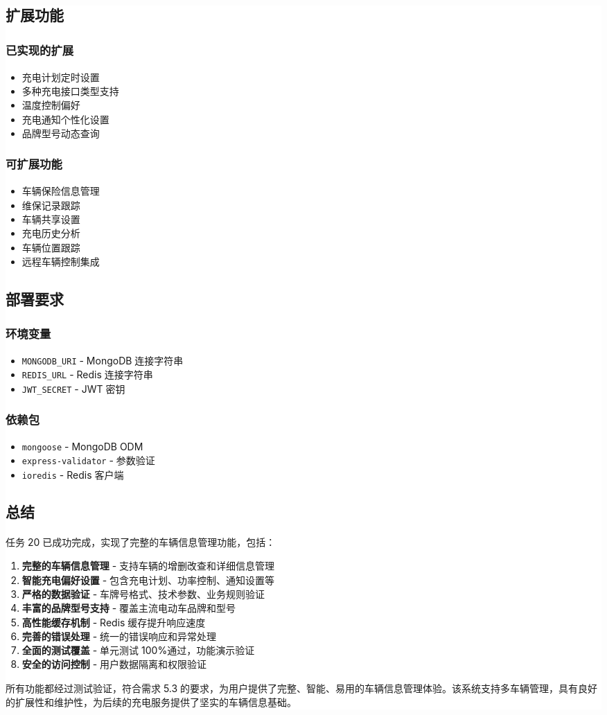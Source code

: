 ## 扩展功能

### 已实现的扩展

- 充电计划定时设置
- 多种充电接口类型支持
- 温度控制偏好
- 充电通知个性化设置
- 品牌型号动态查询

### 可扩展功能

- 车辆保险信息管理
- 维保记录跟踪
- 车辆共享设置
- 充电历史分析
- 车辆位置跟踪
- 远程车辆控制集成

## 部署要求

### 环境变量

- `MONGODB_URI` - MongoDB 连接字符串
- `REDIS_URL` - Redis 连接字符串
- `JWT_SECRET` - JWT 密钥

### 依赖包

- `mongoose` - MongoDB ODM
- `express-validator` - 参数验证
- `ioredis` - Redis 客户端

## 总结

任务 20 已成功完成，实现了完整的车辆信息管理功能，包括：

1. **完整的车辆信息管理** - 支持车辆的增删改查和详细信息管理
2. **智能充电偏好设置** - 包含充电计划、功率控制、通知设置等
3. **严格的数据验证** - 车牌号格式、技术参数、业务规则验证
4. **丰富的品牌型号支持** - 覆盖主流电动车品牌和型号
5. **高性能缓存机制** - Redis 缓存提升响应速度
6. **完善的错误处理** - 统一的错误响应和异常处理
7. **全面的测试覆盖** - 单元测试 100%通过，功能演示验证
8. **安全的访问控制** - 用户数据隔离和权限验证

所有功能都经过测试验证，符合需求 5.3 的要求，为用户提供了完整、智能、易用的车辆信息管理体验。该系统支持多车辆管理，具有良好的扩展性和维护性，为后续的充电服务提供了坚实的车辆信息基础。
